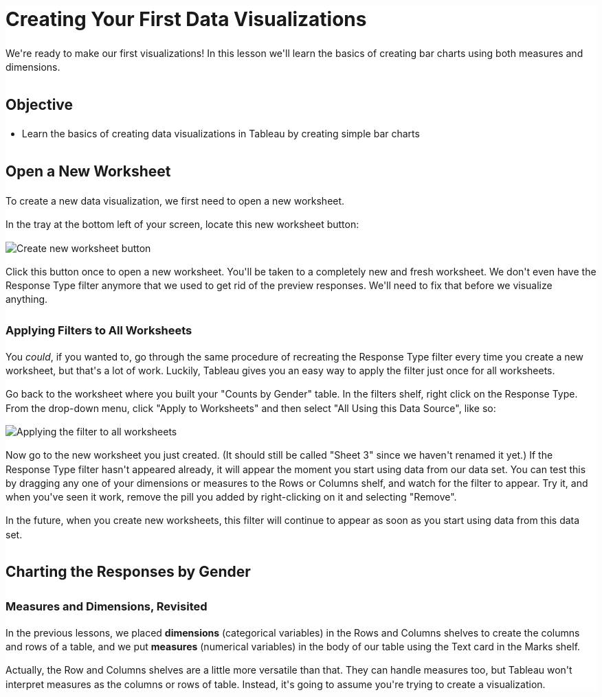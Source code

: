 # Creating Your First Data Visualizations

We're ready to make our first visualizations! In this lesson we'll learn the basics of creating bar charts using both measures and dimensions.

## Objective

- Learn the basics of creating data visualizations in Tableau by creating simple bar charts

## Open a New Worksheet

To create a new data visualization, we first need to open a new worksheet.

In the tray at the bottom left of your screen, locate this new worksheet button:

<img src="https://tufts.box.com/shared/static/fiz7k0izjgomih92uodqzjrs2ss32ovn.png" alt = "Create new worksheet button">

Click this button once to open a new worksheet. You'll be taken to a completely new and fresh worksheet. We don't even have the Response Type filter anymore that we used to get rid of the preview responses. We'll need to fix that before we visualize anything.

### Applying Filters to All Worksheets

You *could*, if you wanted to, go through the same procedure of recreating the Response Type filter every time you create a new worksheet, but that's a lot of work. Luckily, Tableau gives you an easy way to apply the filter just once for all worksheets.

Go back to the worksheet where you built your "Counts by Gender" table. In the filters shelf, right click on the Response Type. From the drop-down menu, click "Apply to Worksheets" and then select "All Using this Data Source", like so:

<img src="https://tufts.box.com/shared/static/nugddkbkfatbx2dpxrse4sg0dmkpq3pk.png" alt="Applying the filter to all worksheets">

Now go to the new worksheet you just created. (It should still be called "Sheet 3" since we haven't renamed it yet.) If the Response Type filter hasn't appeared already, it will appear the moment you start using data from our data set. You can test this by dragging any one of your dimensions or measures to the Rows or Columns shelf, and watch for the filter to appear. Try it, and when you've seen it work, remove the pill you added by right-clicking on it and selecting "Remove".

In the future, when you create new worksheets, this filter will continue to appear as soon as you start using data from this data set.

## Charting the Responses by Gender

### Measures and Dimensions, Revisited

In the previous lessons, we placed **dimensions** (categorical variables) in the Rows and Columns shelves to create the columns and rows of a table, and we put **measures** (numerical variables) in the body of our table using the Text card in the Marks shelf.

Actually, the Row and Columns shelves are a little more versatile than that. They can handle measures too, but Tableau won't interpret measures as the columns or rows of table. Instead, it's going to assume you're trying to create a visualization.
